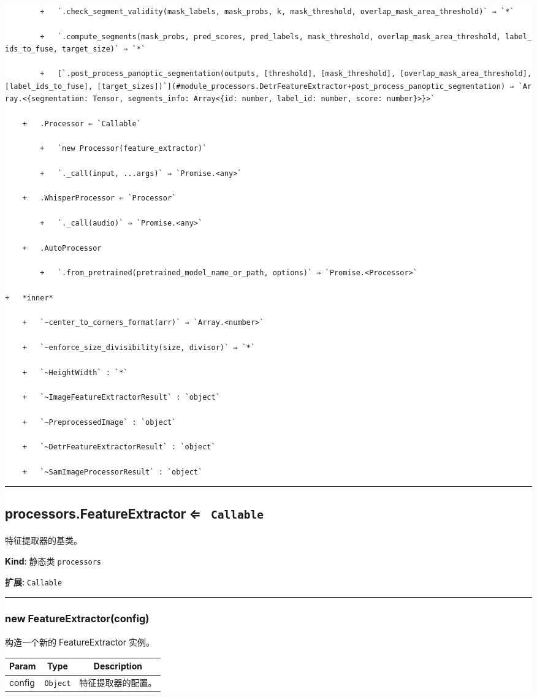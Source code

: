             +   `.check_segment_validity(mask_labels, mask_probs, k, mask_threshold, overlap_mask_area_threshold)` ⇒ `*`

            +   `.compute_segments(mask_probs, pred_scores, pred_labels, mask_threshold, overlap_mask_area_threshold, label_ids_to_fuse, target_size)` ⇒ `*`

            +   [`.post_process_panoptic_segmentation(outputs, [threshold], [mask_threshold], [overlap_mask_area_threshold], [label_ids_to_fuse], [target_sizes])`](#module_processors.DetrFeatureExtractor+post_process_panoptic_segmentation) ⇒ `Array.<{segmentation: Tensor, segments_info: Array<{id: number, label_id: number, score: number}>}>`

        +   .Processor ⇐ `Callable`

            +   `new Processor(feature_extractor)`

            +   `._call(input, ...args)` ⇒ `Promise.<any>`

        +   .WhisperProcessor ⇐ `Processor`

            +   `._call(audio)` ⇒ `Promise.<any>`

        +   .AutoProcessor

            +   `.from_pretrained(pretrained_model_name_or_path, options)` ⇒ `Promise.<Processor>`

    +   *inner*

        +   `~center_to_corners_format(arr)` ⇒ `Array.<number>`

        +   `~enforce_size_divisibility(size, divisor)` ⇒ `*`

        +   `~HeightWidth` : `*`

        +   `~ImageFeatureExtractorResult` : `object`

        +   `~PreprocessedImage` : `object`

        +   `~DetrFeatureExtractorResult` : `object`

        +   `~SamImageProcessorResult` : `object`

* * *

## processors.FeatureExtractor ⇐ <code> Callable </code>

特征提取器的基类。

**Kind**: 静态类 `processors`

**扩展**: `Callable`

* * *

### new FeatureExtractor(config)

构造一个新的 FeatureExtractor 实例。

| Param | Type | Description |
| --- | --- | --- |
| config | `Object` | 特征提取器的配置。 |
